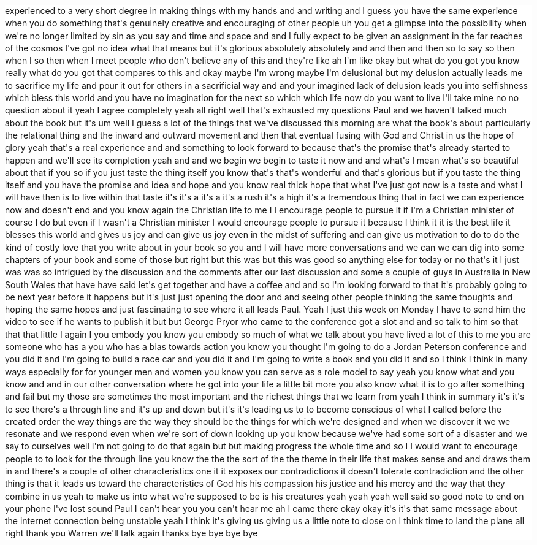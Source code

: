 experienced to a very short degree in making things with my hands and and writing and I guess you have the same experience when you do something that's genuinely creative and encouraging of other people uh you get a glimpse into the possibility when we're no longer limited by sin as you say and time and space and and I fully expect to be given an assignment in the far reaches of the cosmos I've got no idea what that means but it's glorious absolutely absolutely and and then and then so to say so then when I so then when I meet people who don't believe any of this and they're like ah I'm like okay but what do you got you know really what do you got that compares to this and okay maybe I'm wrong maybe I'm delusional but my delusion actually leads me to sacrifice my life and pour it out for others in a sacrificial way and and your imagined lack of delusion leads you into selfishness which bless this world and you have no imagination for the next so which which life now do you want to live I'll take mine no no question about it yeah I agree completely yeah all right well that's exhausted my questions Paul and we haven't talked much about the book but it's um well I guess a lot of the things that we've discussed this morning are what the book's about particularly the relational thing and the inward and outward movement and then that eventual fusing with God and Christ in us the hope of glory yeah that's a real experience and and something to look forward to because that's the promise that's already started to happen and we'll see its completion yeah and and we begin we begin to taste it now and and what's I mean what's so beautiful about that if you so if you just taste the thing itself you know that's that's wonderful and that's glorious but if you taste the thing itself and you have the promise and idea and hope and you know real thick hope that what I've just got now is a taste and what I will have then is to live within that taste it's it's a it's a it's a rush it's a high it's a tremendous thing that in fact we can experience now and doesn't end and you know again the Christian life to me I I encourage people to pursue it if I'm a Christian minister of course I do but even if I wasn't a Christian minister I would encourage people to pursue it because I think it it is the best life it blesses this world and gives us joy and can give us joy even in the midst of suffering and can give us motivation to do to do the kind of costly love that you write about in your book so you and I will have more conversations and we can we can dig into some chapters of your book and some of those but right but this was but this was good so anything else for today or no that's it I just was was so intrigued by the discussion and the comments after our last discussion and some a couple of guys in Australia in New South Wales that have have said let's get together and have a coffee and and so I'm looking forward to that it's probably going to be next year before it happens but it's just just opening the door and and seeing other people thinking the same thoughts and hoping the same hopes and just fascinating to see where it all leads Paul. Yeah I just this week on Monday I have to send him the video to see if he wants to publish it but but George Pryor who came to the conference got a slot and and so talk to him so that that that little I again I you embody you know you embody so much of what we talk about you have lived a lot of this to me you are someone who has a you who has a bias towards action you know you thought I'm going to do a Jordan Peterson conference and you did it and I'm going to build a race car and you did it and I'm going to write a book and you did it and so I think I think in many ways especially for for younger men and women you know you can serve as a role model to say yeah you know what and you know and and in our other conversation where he got into your life a little bit more you also know what it is to go after something and fail but my those are sometimes the most important and the richest things that we learn from yeah I think in summary it's it's to see there's a through line and it's up and down but it's it's leading us to to become conscious of what I called before the created order the way things are the way they should be the things for which we're designed and when we discover it we we resonate and we respond even when we're sort of down looking up you know because we've had some sort of a disaster and we say to ourselves well I'm not going to do that again but but making progress the whole time and so I I would want to encourage people to to look for the through line you know the the the sort of the the theme in their life that makes sense and and draws them in and there's a couple of other characteristics one it it exposes our contradictions it doesn't tolerate contradiction and the other thing is that it leads us toward the characteristics of God his his compassion his justice and his mercy and the way that they combine in us yeah to make us into what we're supposed to be is his creatures yeah yeah yeah well said so good note to end on your phone I've lost sound Paul I can't hear you you can't hear me ah I came there okay okay it's it's that same message about the internet connection being unstable yeah I think it's giving us giving us a little note to close on I think time to land the plane all right thank you Warren we'll talk again thanks bye bye bye bye